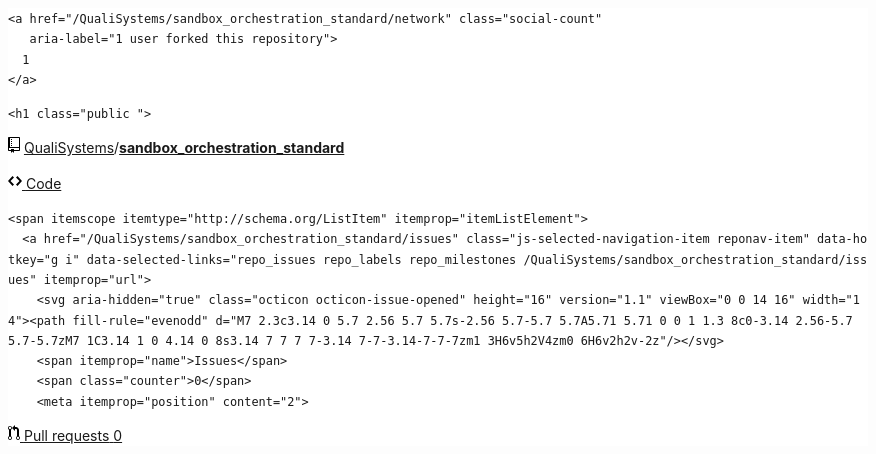     <a href="/QualiSystems/sandbox_orchestration_standard/network" class="social-count"
       aria-label="1 user forked this repository">
      1
    </a>
  </li>
</ul>

    <h1 class="public ">
  <svg aria-hidden="true" class="octicon octicon-repo" height="16" version="1.1" viewBox="0 0 12 16" width="12"><path fill-rule="evenodd" d="M4 9H3V8h1v1zm0-3H3v1h1V6zm0-2H3v1h1V4zm0-2H3v1h1V2zm8-1v12c0 .55-.45 1-1 1H6v2l-1.5-1.5L3 16v-2H1c-.55 0-1-.45-1-1V1c0-.55.45-1 1-1h10c.55 0 1 .45 1 1zm-1 10H1v2h2v-1h3v1h5v-2zm0-10H2v9h9V1z"/></svg>
  <span class="author" itemprop="author"><a href="/QualiSystems" class="url fn" rel="author">QualiSystems</a></span><span class="path-divider">/</span><strong itemprop="name"><a href="/QualiSystems/sandbox_orchestration_standard" data-pjax="#js-repo-pjax-container">sandbox_orchestration_standard</a></strong>

</h1>

  </div>
  <div class="container">
    
<nav class="reponav js-repo-nav js-sidenav-container-pjax"
     itemscope
     itemtype="http://schema.org/BreadcrumbList"
     role="navigation"
     data-pjax="#js-repo-pjax-container">

  <span itemscope itemtype="http://schema.org/ListItem" itemprop="itemListElement">
    <a href="/QualiSystems/sandbox_orchestration_standard" class="js-selected-navigation-item selected reponav-item" data-hotkey="g c" data-selected-links="repo_source repo_downloads repo_commits repo_releases repo_tags repo_branches /QualiSystems/sandbox_orchestration_standard" itemprop="url">
      <svg aria-hidden="true" class="octicon octicon-code" height="16" version="1.1" viewBox="0 0 14 16" width="14"><path fill-rule="evenodd" d="M9.5 3L8 4.5 11.5 8 8 11.5 9.5 13 14 8 9.5 3zm-5 0L0 8l4.5 5L6 11.5 2.5 8 6 4.5 4.5 3z"/></svg>
      <span itemprop="name">Code</span>
      <meta itemprop="position" content="1">
</a>  </span>

    <span itemscope itemtype="http://schema.org/ListItem" itemprop="itemListElement">
      <a href="/QualiSystems/sandbox_orchestration_standard/issues" class="js-selected-navigation-item reponav-item" data-hotkey="g i" data-selected-links="repo_issues repo_labels repo_milestones /QualiSystems/sandbox_orchestration_standard/issues" itemprop="url">
        <svg aria-hidden="true" class="octicon octicon-issue-opened" height="16" version="1.1" viewBox="0 0 14 16" width="14"><path fill-rule="evenodd" d="M7 2.3c3.14 0 5.7 2.56 5.7 5.7s-2.56 5.7-5.7 5.7A5.71 5.71 0 0 1 1.3 8c0-3.14 2.56-5.7 5.7-5.7zM7 1C3.14 1 0 4.14 0 8s3.14 7 7 7 7-3.14 7-7-3.14-7-7-7zm1 3H6v5h2V4zm0 6H6v2h2v-2z"/></svg>
        <span itemprop="name">Issues</span>
        <span class="counter">0</span>
        <meta itemprop="position" content="2">
</a>    </span>

  <span itemscope itemtype="http://schema.org/ListItem" itemprop="itemListElement">
    <a href="/QualiSystems/sandbox_orchestration_standard/pulls" class="js-selected-navigation-item reponav-item" data-hotkey="g p" data-selected-links="repo_pulls /QualiSystems/sandbox_orchestration_standard/pulls" itemprop="url">
      <svg aria-hidden="true" class="octicon octicon-git-pull-request" height="16" version="1.1" viewBox="0 0 12 16" width="12"><path fill-rule="evenodd" d="M11 11.28V5c-.03-.78-.34-1.47-.94-2.06C9.46 2.35 8.78 2.03 8 2H7V0L4 3l3 3V4h1c.27.02.48.11.69.31.21.2.3.42.31.69v6.28A1.993 1.993 0 0 0 10 15a1.993 1.993 0 0 0 1-3.72zm-1 2.92c-.66 0-1.2-.55-1.2-1.2 0-.65.55-1.2 1.2-1.2.65 0 1.2.55 1.2 1.2 0 .65-.55 1.2-1.2 1.2zM4 3c0-1.11-.89-2-2-2a1.993 1.993 0 0 0-1 3.72v6.56A1.993 1.993 0 0 0 2 15a1.993 1.993 0 0 0 1-3.72V4.72c.59-.34 1-.98 1-1.72zm-.8 10c0 .66-.55 1.2-1.2 1.2-.65 0-1.2-.55-1.2-1.2 0-.65.55-1.2 1.2-1.2.65 0 1.2.55 1.2 1.2zM2 4.2C1.34 4.2.8 3.65.8 3c0-.65.55-1.2 1.2-1.2.65 0 1.2.55 1.2 1.2 0 .65-.55 1.2-1.2 1.2z"/></svg>
      <span itemprop="name">Pull requests</span>
      <span class="counter">0</span>
      <meta itemprop="position" content="3">